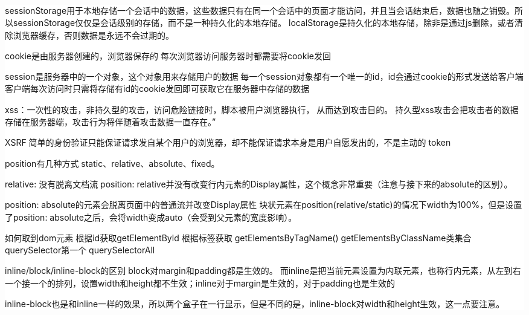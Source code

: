 sessionStorage用于本地存储一个会话中的数据，这些数据只有在同一个会话中的页面才能访问，并且当会话结束后，数据也随之销毁。所以sessionStorage仅仅是会话级别的存储，而不是一种持久化的本地存储。
localStorage是持久化的本地存储，除非是通过js删除，或者清除浏览器缓存，否则数据是永远不会过期的。

cookie是由服务器创建的，浏览器保存的
每次浏览器访问服务器时都需要将cookie发回

session是服务器中的一个对象，这个对象用来存储用户的数据
每一个session对象都有一个唯一的id，id会通过cookie的形式发送给客户端
客户端每次访问时只需将存储有id的cookie发回即可获取它在服务器中存储的数据

xss：一次性的攻击，非持久型的攻击，访问危险链接时，脚本被用户浏览器执行，
从而达到攻击目的。 
持久型xss攻击会把攻击者的数据存储在服务器端，攻击行为将伴随着攻击数据一直存在。”


XSRF
简单的身份验证只能保证请求发自某个用户的浏览器，却不能保证请求本身是用户自愿发出的，不是主动的
token


position有几种方式
static、relative、absolute、fixed。

relative: 没有脱离文档流
position: relative并没有改变行内元素的Display属性，这个概念非常重要（注意与接下来的absolute的区别）。

position: absolute的元素会脱离页面中的普通流并改变Display属性
块状元素在position(relative/static)的情况下width为100%，但是设置了position: absolute之后，会将width变成auto（会受到父元素的宽度影响）。

如何取到dom元素
根据id获取getElementByld
根据标签获取 getElementsByTagName()
getElementsByClassName类集合
querySelector第一个
querySelectorAll

inline/block/inline-block的区别
block对margin和padding都是生效的。
而inline是把当前元素设置为内联元素，也称行内元素，从左到右一个接一个的排列，设置width和height都不生效；inline对于margin是生效的，对于padding也是生效的

inline-block也是和inline一样的效果，所以两个盒子在一行显示，但是不同的是，inline-block对width和height生效，这一点要注意。